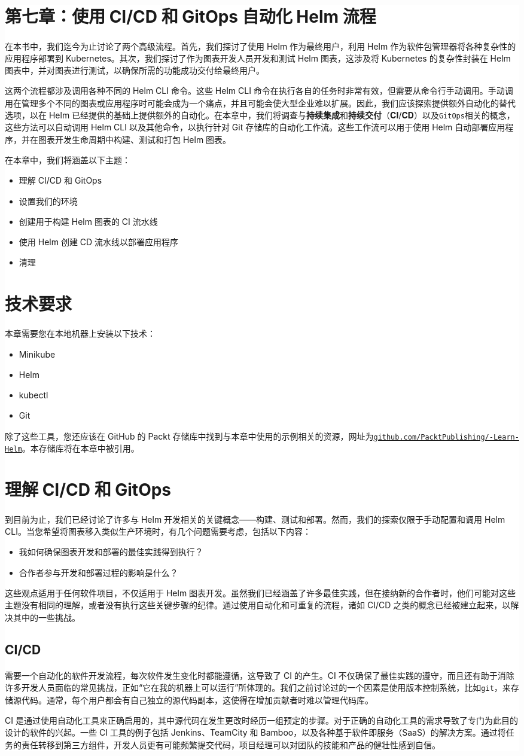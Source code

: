 # 第七章：使用 CI/CD 和 GitOps 自动化 Helm 流程

在本书中，我们迄今为止讨论了两个高级流程。首先，我们探讨了使用 Helm 作为最终用户，利用 Helm 作为软件包管理器将各种复杂性的应用程序部署到 Kubernetes。其次，我们探讨了作为图表开发人员开发和测试 Helm 图表，这涉及将 Kubernetes 的复杂性封装在 Helm 图表中，并对图表进行测试，以确保所需的功能成功交付给最终用户。

这两个流程都涉及调用各种不同的 Helm CLI 命令。这些 Helm CLI 命令在执行各自的任务时非常有效，但需要从命令行手动调用。手动调用在管理多个不同的图表或应用程序时可能会成为一个痛点，并且可能会使大型企业难以扩展。因此，我们应该探索提供额外自动化的替代选项，以在 Helm 已经提供的基础上提供额外的自动化。在本章中，我们将调查与**持续集成**和**持续交付**（**CI**/**CD**）以及`GitOps`相关的概念，这些方法可以自动调用 Helm CLI 以及其他命令，以执行针对 Git 存储库的自动化工作流。这些工作流可以用于使用 Helm 自动部署应用程序，并在图表开发生命周期中构建、测试和打包 Helm 图表。

在本章中，我们将涵盖以下主题：

+   理解 CI/CD 和 GitOps

+   设置我们的环境

+   创建用于构建 Helm 图表的 CI 流水线

+   使用 Helm 创建 CD 流水线以部署应用程序

+   清理

# 技术要求

本章需要您在本地机器上安装以下技术：

+   Minikube

+   Helm

+   kubectl

+   Git

除了这些工具，您还应该在 GitHub 的 Packt 存储库中找到与本章中使用的示例相关的资源，网址为[`github.com/PacktPublishing/-Learn-Helm`](https://github.com/PacktPublishing/-Learn-Helm)。本存储库将在本章中被引用。

# 理解 CI/CD 和 GitOps

到目前为止，我们已经讨论了许多与 Helm 开发相关的关键概念——构建、测试和部署。然而，我们的探索仅限于手动配置和调用 Helm CLI。当您希望将图表移入类似生产环境时，有几个问题需要考虑，包括以下内容：

+   我如何确保图表开发和部署的最佳实践得到执行？

+   合作者参与开发和部署过程的影响是什么？

这些观点适用于任何软件项目，不仅适用于 Helm 图表开发。虽然我们已经涵盖了许多最佳实践，但在接纳新的合作者时，他们可能对这些主题没有相同的理解，或者没有执行这些关键步骤的纪律。通过使用自动化和可重复的流程，诸如 CI/CD 之类的概念已经被建立起来，以解决其中的一些挑战。

## CI/CD

需要一个自动化的软件开发流程，每次软件发生变化时都能遵循，这导致了 CI 的产生。CI 不仅确保了最佳实践的遵守，而且还有助于消除许多开发人员面临的常见挑战，正如“它在我的机器上可以运行”所体现的。我们之前讨论过的一个因素是使用版本控制系统，比如`git`，来存储源代码。通常，每个用户都会有自己独立的源代码副本，这使得在增加贡献者时难以管理代码库。

CI 是通过使用自动化工具来正确启用的，其中源代码在发生更改时经历一组预定的步骤。对于正确的自动化工具的需求导致了专门为此目的设计的软件的兴起。一些 CI 工具的例子包括 Jenkins、TeamCity 和 Bamboo，以及各种基于软件即服务（SaaS）的解决方案。通过将任务的责任转移到第三方组件，开发人员更有可能频繁提交代码，项目经理可以对团队的技能和产品的健壮性感到自信。
